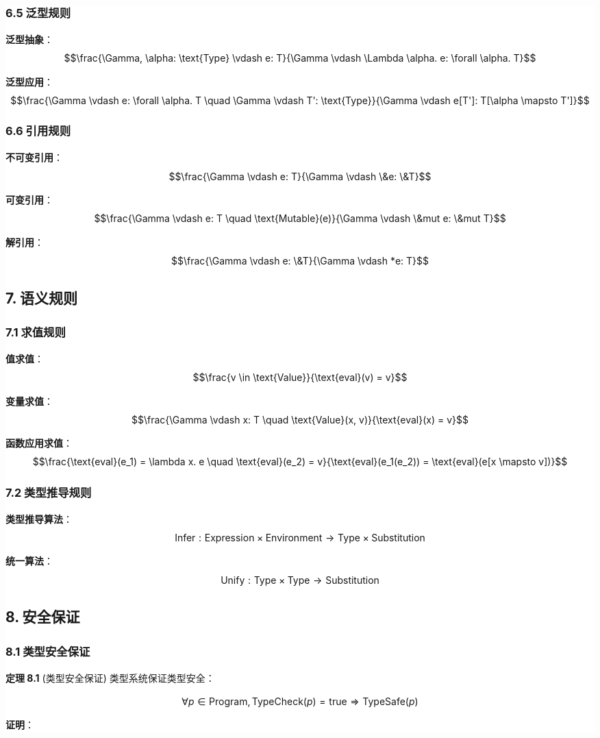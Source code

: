 ### 6.5 泛型规则

**泛型抽象**：
$$\frac{\Gamma, \alpha: \text{Type} \vdash e: T}{\Gamma \vdash \Lambda \alpha. e: \forall \alpha. T}$$

**泛型应用**：
$$\frac{\Gamma \vdash e: \forall \alpha. T \quad \Gamma \vdash T': \text{Type}}{\Gamma \vdash e[T']: T[\alpha \mapsto T']}$$

### 6.6 引用规则

**不可变引用**：
$$\frac{\Gamma \vdash e: T}{\Gamma \vdash \&e: \&T}$$

**可变引用**：
$$\frac{\Gamma \vdash e: T \quad \text{Mutable}(e)}{\Gamma \vdash \&mut e: \&mut T}$$

**解引用**：
$$\frac{\Gamma \vdash e: \&T}{\Gamma \vdash *e: T}$$

## 7. 语义规则

### 7.1 求值规则

**值求值**：
$$\frac{v \in \text{Value}}{\text{eval}(v) = v}$$

**变量求值**：
$$\frac{\Gamma \vdash x: T \quad \text{Value}(x, v)}{\text{eval}(x) = v}$$

**函数应用求值**：
$$\frac{\text{eval}(e_1) = \lambda x. e \quad \text{eval}(e_2) = v}{\text{eval}(e_1(e_2)) = \text{eval}(e[x \mapsto v])}$$

### 7.2 类型推导规则

**类型推导算法**：
$$\text{Infer}: \text{Expression} \times \text{Environment} \rightarrow \text{Type} \times \text{Substitution}$$

**统一算法**：
$$\text{Unify}: \text{Type} \times \text{Type} \rightarrow \text{Substitution}$$

## 8. 安全保证

### 8.1 类型安全保证

**定理 8.1** (类型安全保证)
类型系统保证类型安全：

$$\forall p \in \text{Program}, \text{TypeCheck}(p) = \text{true} \Rightarrow \text{TypeSafe}(p)$$

**证明**：
